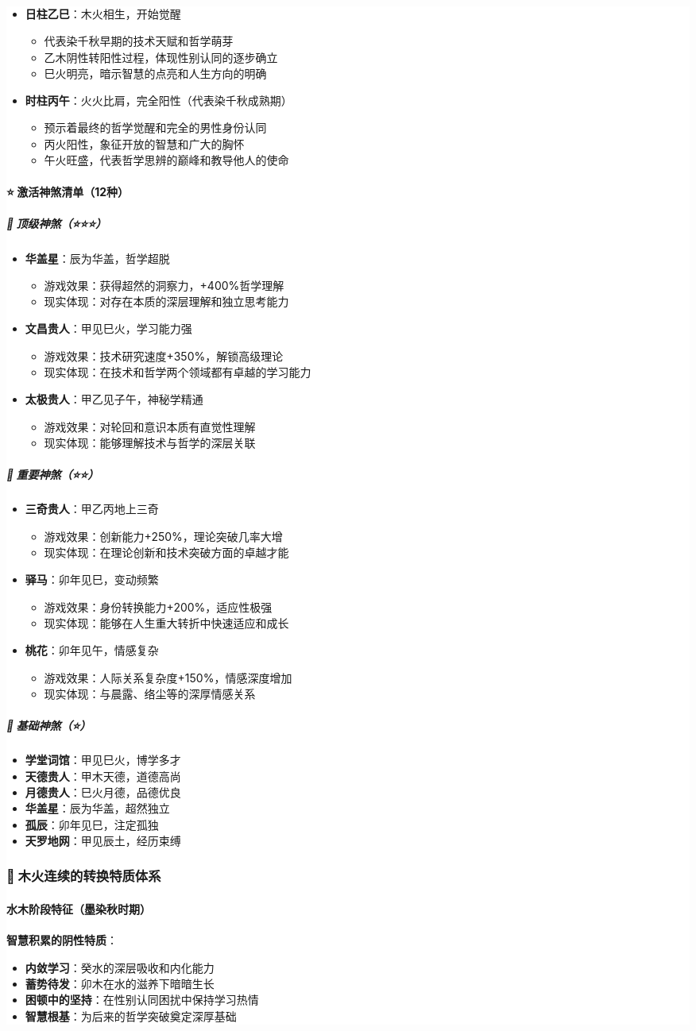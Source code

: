 - **日柱乙巳**：木火相生，开始觉醒
  - 代表染千秋早期的技术天赋和哲学萌芽
  - 乙木阴性转阳性过程，体现性别认同的逐步确立
  - 巳火明亮，暗示智慧的点亮和人生方向的明确

- **时柱丙午**：火火比肩，完全阳性（代表染千秋成熟期）
  - 预示着最终的哲学觉醒和完全的男性身份认同
  - 丙火阳性，象征开放的智慧和广大的胸怀
  - 午火旺盛，代表哲学思辨的巅峰和教导他人的使命

#### ⭐ 激活神煞清单（12种）

##### 🌟 顶级神煞（⭐⭐⭐）
- **华盖星**：辰为华盖，哲学超脱
  - 游戏效果：获得超然的洞察力，+400%哲学理解
  - 现实体现：对存在本质的深层理解和独立思考能力

- **文昌贵人**：甲见巳火，学习能力强
  - 游戏效果：技术研究速度+350%，解锁高级理论
  - 现实体现：在技术和哲学两个领域都有卓越的学习能力

- **太极贵人**：甲乙见子午，神秘学精通
  - 游戏效果：对轮回和意识本质有直觉性理解
  - 现实体现：能够理解技术与哲学的深层关联

##### 🌟 重要神煞（⭐⭐）
- **三奇贵人**：甲乙丙地上三奇
  - 游戏效果：创新能力+250%，理论突破几率大增
  - 现实体现：在理论创新和技术突破方面的卓越才能

- **驿马**：卯年见巳，变动频繁
  - 游戏效果：身份转换能力+200%，适应性极强
  - 现实体现：能够在人生重大转折中快速适应和成长

- **桃花**：卯年见午，情感复杂
  - 游戏效果：人际关系复杂度+150%，情感深度增加
  - 现实体现：与晨露、络尘等的深厚情感关系

##### 🌟 基础神煞（⭐）
- **学堂词馆**：甲见巳火，博学多才
- **天德贵人**：甲木天德，道德高尚
- **月德贵人**：巳火月德，品德优良
- **华盖星**：辰为华盖，超然独立
- **孤辰**：卯年见巳，注定孤独
- **天罗地网**：甲见辰土，经历束缚

### 🔄 木火连续的转换特质体系

#### 水木阶段特征（墨染秋时期）
**智慧积累的阴性特质**：
- **内敛学习**：癸水的深层吸收和内化能力
- **蓄势待发**：卯木在水的滋养下暗暗生长
- **困顿中的坚持**：在性别认同困扰中保持学习热情
- **智慧根基**：为后来的哲学突破奠定深厚基础
